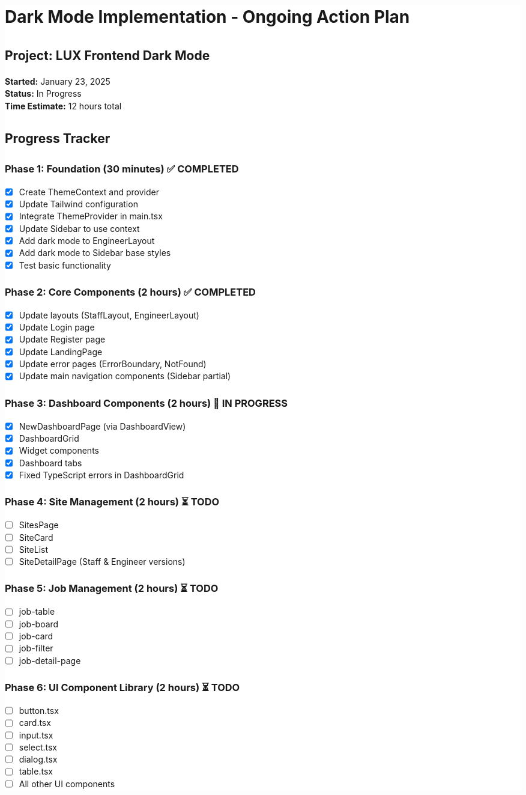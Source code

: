 # Dark Mode Implementation - Ongoing Action Plan

## Project: LUX Frontend Dark Mode
**Started:** January 23, 2025  
**Status:** In Progress  
**Time Estimate:** 12 hours total

## Progress Tracker

### Phase 1: Foundation (30 minutes) ✅ COMPLETED
- [x] Create ThemeContext and provider
- [x] Update Tailwind configuration  
- [x] Integrate ThemeProvider in main.tsx
- [x] Update Sidebar to use context
- [x] Add dark mode to EngineerLayout
- [x] Add dark mode to Sidebar base styles
- [x] Test basic functionality

### Phase 2: Core Components (2 hours) ✅ COMPLETED
- [x] Update layouts (StaffLayout, EngineerLayout)
- [x] Update Login page
- [x] Update Register page
- [x] Update LandingPage
- [x] Update error pages (ErrorBoundary, NotFound)
- [x] Update main navigation components (Sidebar partial)

### Phase 3: Dashboard Components (2 hours) 🔄 IN PROGRESS
- [x] NewDashboardPage (via DashboardView)
- [x] DashboardGrid
- [x] Widget components
- [x] Dashboard tabs
- [x] Fixed TypeScript errors in DashboardGrid

### Phase 4: Site Management (2 hours) ⏳ TODO
- [ ] SitesPage
- [ ] SiteCard
- [ ] SiteList
- [ ] SiteDetailPage (Staff & Engineer versions)

### Phase 5: Job Management (2 hours) ⏳ TODO
- [ ] job-table
- [ ] job-board
- [ ] job-card
- [ ] job-filter
- [ ] job-detail-page

### Phase 6: UI Component Library (2 hours) ⏳ TODO
- [ ] button.tsx
- [ ] card.tsx
- [ ] input.tsx
- [ ] select.tsx
- [ ] dialog.tsx
- [ ] table.tsx
- [ ] All other UI components

